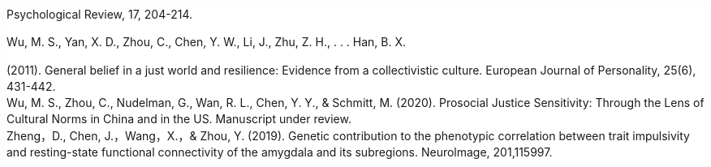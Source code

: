 
Psychological Review, 17, 204-214.

Wu, M. S., Yan, X. D., Zhou, C., Chen, Y. W., Li, J., Zhu, Z. H., . . . Han, B. X.

(2011). General belief in a just world and resilience: Evidence from a collectivistic culture. European Journal of Personality, 25(6), 431-442.   
Wu, M. S., Zhou, C., Nudelman, G., Wan, R. L., Chen, Y. Y., & Schmitt, M. (2020). Prosocial Justice Sensitivity: Through the Lens of Cultural Norms in China and in the US. Manuscript under review.   
Zheng，D., Chen, J.，Wang，X.，& Zhou, Y. (2019). Genetic contribution to the phenotypic correlation between trait impulsivity and resting-state functional connectivity of the amygdala and its subregions. Neurolmage, 201,115997.
